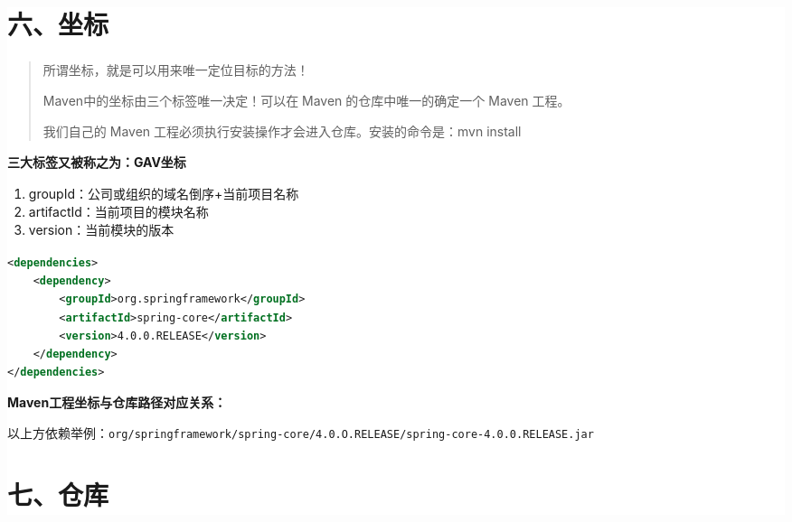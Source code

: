 
# 六、坐标







> 所谓坐标，就是可以用来唯一定位目标的方法！
>
> Maven中的坐标由三个标签唯一决定！可以在 Maven 的仓库中唯一的确定一个 Maven 工程。
>
> 我们自己的 Maven 工程必须执行安装操作才会进入仓库。安装的命令是：mvn install





**三大标签又被称之为：GAV坐标**



1. groupId：公司或组织的域名倒序+当前项目名称
2. artifactId：当前项目的模块名称
3. version：当前模块的版本





```xml
<dependencies>
    <dependency>
        <groupId>org.springframework</groupId>
        <artifactId>spring-core</artifactId>
        <version>4.0.0.RELEASE</version>
	</dependency>
</dependencies>
```







**Maven工程坐标与仓库路径对应关系：**



以上方依赖举例：`org/springframework/spring-core/4.0.O.RELEASE/spring-core-4.0.0.RELEASE.jar`











# 七、仓库




